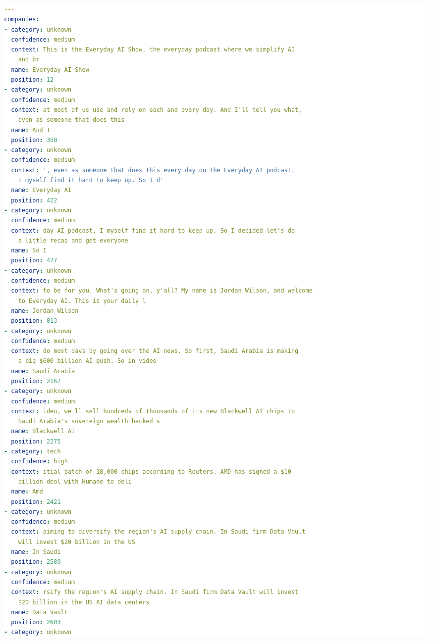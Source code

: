 ```yaml
---
companies:
- category: unknown
  confidence: medium
  context: This is the Everyday AI Show, the everyday podcast where we simplify AI
    and br
  name: Everyday AI Show
  position: 12
- category: unknown
  confidence: medium
  context: at most of us use and rely on each and every day. And I'll tell you what,
    even as someone that does this
  name: And I
  position: 350
- category: unknown
  confidence: medium
  context: ', even as someone that does this every day on the Everyday AI podcast,
    I myself find it hard to keep up. So I d'
  name: Everyday AI
  position: 422
- category: unknown
  confidence: medium
  context: day AI podcast, I myself find it hard to keep up. So I decided let's do
    a little recap and get everyone
  name: So I
  position: 477
- category: unknown
  confidence: medium
  context: to be for you. What's going on, y'all? My name is Jordan Wilson, and welcome
    to Everyday AI. This is your daily l
  name: Jordan Wilson
  position: 813
- category: unknown
  confidence: medium
  context: do most days by going over the AI news. So first, Saudi Arabia is making
    a big $600 billion AI push. So in video
  name: Saudi Arabia
  position: 2167
- category: unknown
  confidence: medium
  context: ideo, we'll sell hundreds of thousands of its new Blackwell AI chips to
    Saudi Arabia's sovereign wealth backed s
  name: Blackwell AI
  position: 2275
- category: tech
  confidence: high
  context: itial batch of 18,000 chips according to Reuters. AMD has signed a $10
    billion deal with Humane to deli
  name: Amd
  position: 2421
- category: unknown
  confidence: medium
  context: aiming to diversify the region's AI supply chain. In Saudi firm Data Vault
    will invest $20 billion in the US
  name: In Saudi
  position: 2589
- category: unknown
  confidence: medium
  context: rsify the region's AI supply chain. In Saudi firm Data Vault will invest
    $20 billion in the US AI data centers
  name: Data Vault
  position: 2603
- category: unknown
```